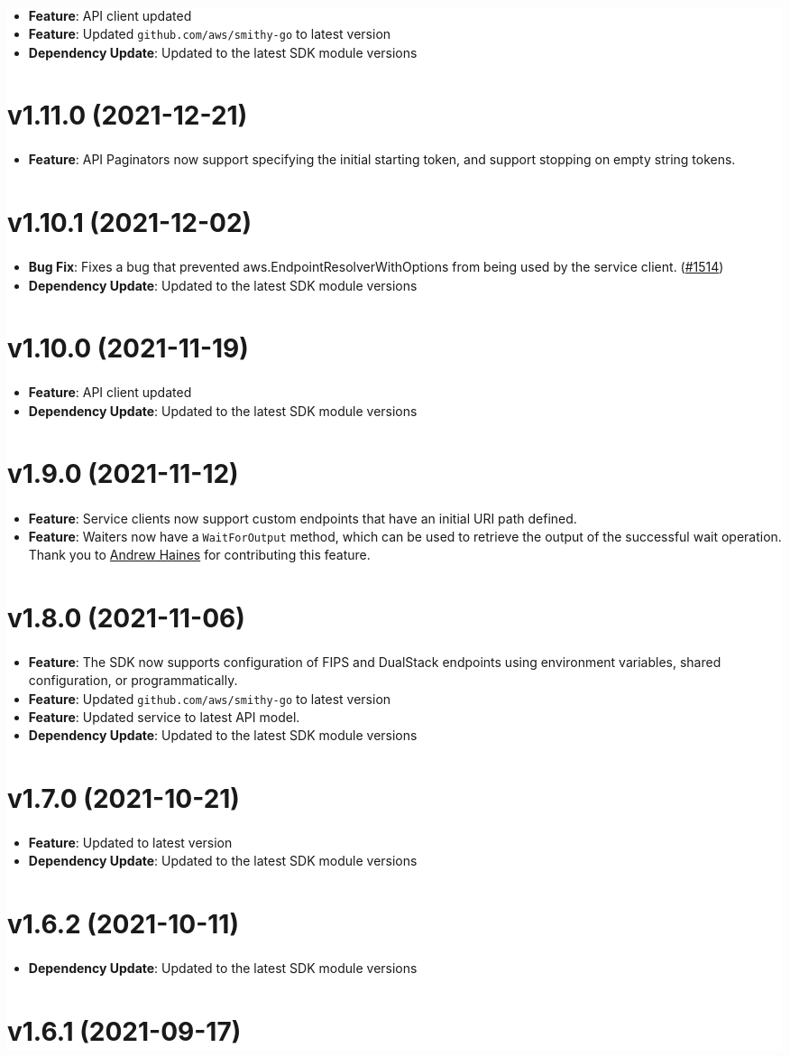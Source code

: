 * **Feature**: API client updated
* **Feature**: Updated `github.com/aws/smithy-go` to latest version
* **Dependency Update**: Updated to the latest SDK module versions

# v1.11.0 (2021-12-21)

* **Feature**: API Paginators now support specifying the initial starting token, and support stopping on empty string tokens.

# v1.10.1 (2021-12-02)

* **Bug Fix**: Fixes a bug that prevented aws.EndpointResolverWithOptions from being used by the service client. ([#1514](https://github.com/aws/aws-sdk-go-v2/pull/1514))
* **Dependency Update**: Updated to the latest SDK module versions

# v1.10.0 (2021-11-19)

* **Feature**: API client updated
* **Dependency Update**: Updated to the latest SDK module versions

# v1.9.0 (2021-11-12)

* **Feature**: Service clients now support custom endpoints that have an initial URI path defined.
* **Feature**: Waiters now have a `WaitForOutput` method, which can be used to retrieve the output of the successful wait operation. Thank you to [Andrew Haines](https://github.com/haines) for contributing this feature.

# v1.8.0 (2021-11-06)

* **Feature**: The SDK now supports configuration of FIPS and DualStack endpoints using environment variables, shared configuration, or programmatically.
* **Feature**: Updated `github.com/aws/smithy-go` to latest version
* **Feature**: Updated service to latest API model.
* **Dependency Update**: Updated to the latest SDK module versions

# v1.7.0 (2021-10-21)

* **Feature**: Updated  to latest version
* **Dependency Update**: Updated to the latest SDK module versions

# v1.6.2 (2021-10-11)

* **Dependency Update**: Updated to the latest SDK module versions

# v1.6.1 (2021-09-17)
